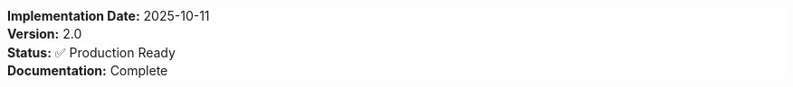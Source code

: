 
**Implementation Date:** 2025-10-11  
**Version:** 2.0  
**Status:** ✅ Production Ready  
**Documentation:** Complete

















